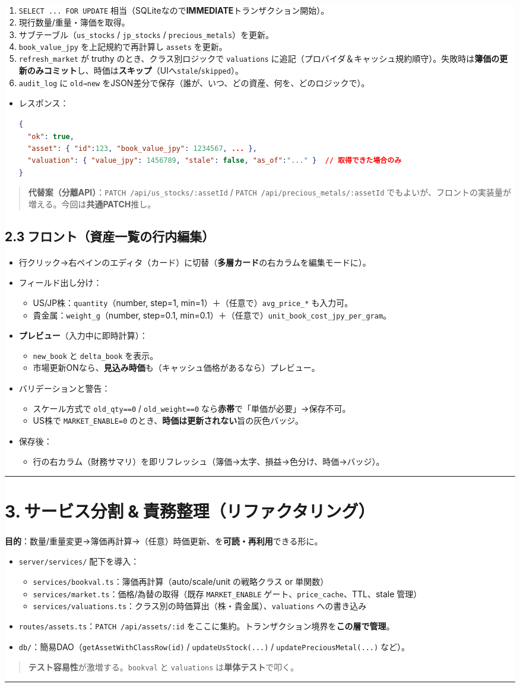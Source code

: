   1. `SELECT ... FOR UPDATE` 相当（SQLiteなので**IMMEDIATE**トランザクション開始）。
  2. 現行数量/重量・簿価を取得。
  3. サブテーブル（`us_stocks` / `jp_stocks` / `precious_metals`）を更新。
  4. `book_value_jpy` を上記規約で再計算し `assets` を更新。
  5. `refresh_market` が truthy のとき、クラス別ロジックで `valuations` に追記（プロバイダ＆キャッシュ規約順守）。失敗時は**簿価の更新のみコミット**し、時価は**スキップ**（UIへ`stale`/`skipped`）。
  6. `audit_log` に `old→new` をJSON差分で保存（誰が、いつ、どの資産、何を、どのロジックで）。
* レスポンス：

  ```json
  {
    "ok": true,
    "asset": { "id":123, "book_value_jpy": 1234567, ... },
    "valuation": { "value_jpy": 1456789, "stale": false, "as_of":"..." }  // 取得できた場合のみ
  }
  ```

> **代替案（分離API）**：`PATCH /api/us_stocks/:assetId` / `PATCH /api/precious_metals/:assetId` でもよいが、フロントの実装量が増える。今回は**共通PATCH**推し。

## 2.3 フロント（資産一覧の行内編集）

* 行クリック→右ペインのエディタ（カード）に切替（**多層カード**の右カラムを編集モードに）。
* フィールド出し分け：

  * US/JP株：`quantity`（number, step=1, min=1）＋（任意で）`avg_price_*` も入力可。
  * 貴金属：`weight_g`（number, step=0.1, min=0.1）＋（任意で）`unit_book_cost_jpy_per_gram`。
* **プレビュー**（入力中に即時計算）：

  * `new_book` と `delta_book` を表示。
  * 市場更新ONなら、**見込み時価**も（キャッシュ価格があるなら）プレビュー。
* バリデーションと警告：

  * スケール方式で `old_qty==0` / `old_weight==0` なら**赤帯**で「単価が必要」→保存不可。
  * US株で `MARKET_ENABLE=0` のとき、**時価は更新されない**旨の灰色バッジ。
* 保存後：

  * 行の右カラム（財務サマリ）を即リフレッシュ（簿価→太字、損益→色分け、時価→バッジ）。

---

# 3. サービス分割 & 責務整理（リファクタリング）

**目的**：数量/重量変更→簿価再計算→（任意）時価更新、を**可読・再利用**できる形に。

* `server/services/` 配下を導入：

  * `services/bookval.ts`：簿価再計算（auto/scale/unit の戦略クラス or 単関数）
  * `services/market.ts`：価格/為替の取得（既存 `MARKET_ENABLE` ゲート、`price_cache`、TTL、stale 管理）
  * `services/valuations.ts`：クラス別の時価算出（株・貴金属）、`valuations` への書き込み
* `routes/assets.ts`：`PATCH /api/assets/:id` をここに集約。トランザクション境界を**この層で管理**。
* `db/`：簡易DAO（`getAssetWithClassRow(id)` / `updateUsStock(...)` / `updatePreciousMetal(...)` など）。

> **テスト容易性**が激増する。`bookval` と `valuations` は**単体テスト**で叩く。

---